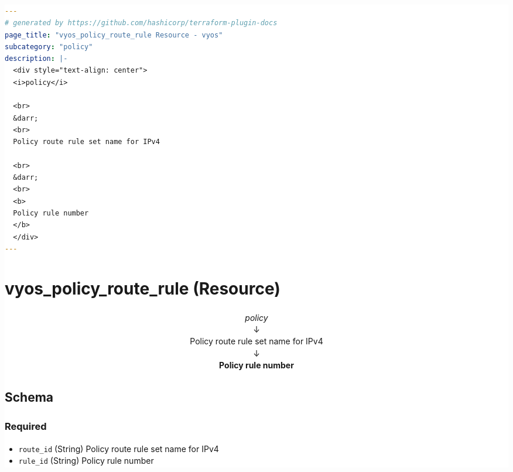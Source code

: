 ```yaml
---
# generated by https://github.com/hashicorp/terraform-plugin-docs
page_title: "vyos_policy_route_rule Resource - vyos"
subcategory: "policy"
description: |-
  <div style="text-align: center">
  <i>policy</i>

  <br>
  &darr;
  <br>
  Policy route rule set name for IPv4

  <br>
  &darr;
  <br>
  <b>
  Policy rule number
  </b>
  </div>
---
```


# vyos_policy_route_rule (Resource)

<div style="text-align: center">
<i>policy</i>

<br>
&darr;
<br>
Policy route rule set name for IPv4

<br>
&darr;
<br>
<b>
Policy rule number
</b>
</div>




## Schema

### Required

- `route_id` (String) Policy route rule set name for IPv4
- `rule_id` (String) Policy rule number
